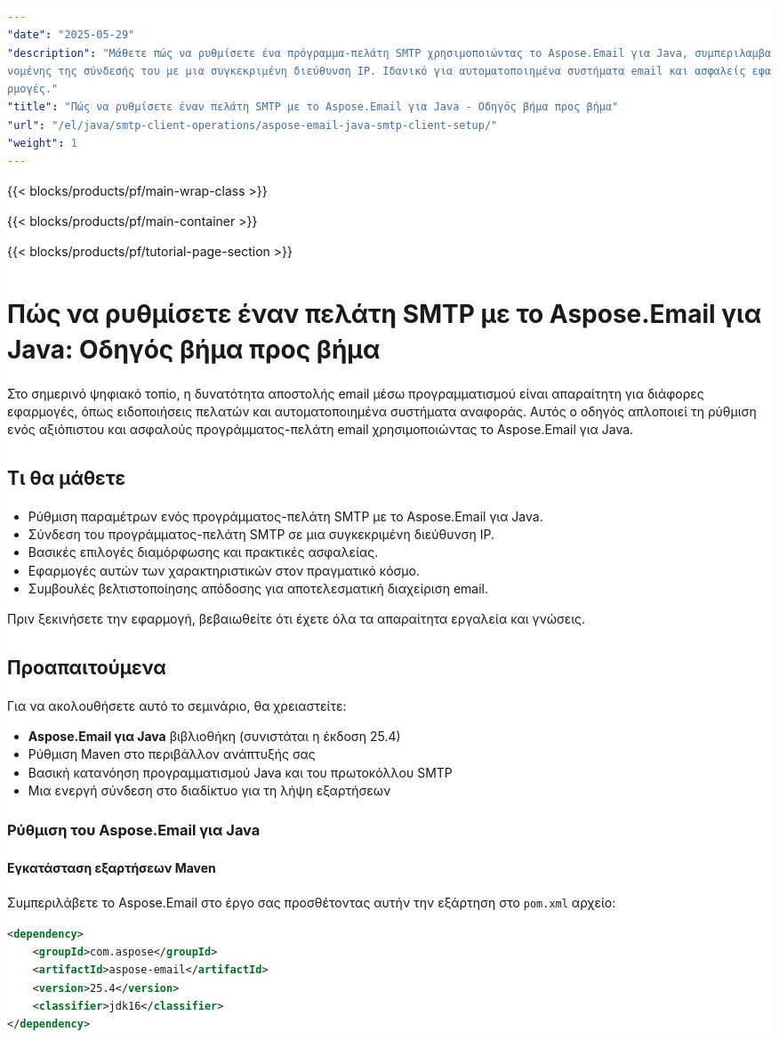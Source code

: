 ```yaml
---
"date": "2025-05-29"
"description": "Μάθετε πώς να ρυθμίσετε ένα πρόγραμμα-πελάτη SMTP χρησιμοποιώντας το Aspose.Email για Java, συμπεριλαμβανομένης της σύνδεσής του με μια συγκεκριμένη διεύθυνση IP. Ιδανικό για αυτοματοποιημένα συστήματα email και ασφαλείς εφαρμογές."
"title": "Πώς να ρυθμίσετε έναν πελάτη SMTP με το Aspose.Email για Java - Οδηγός βήμα προς βήμα"
"url": "/el/java/smtp-client-operations/aspose-email-java-smtp-client-setup/"
"weight": 1
---
```


{{< blocks/products/pf/main-wrap-class >}}

{{< blocks/products/pf/main-container >}}

{{< blocks/products/pf/tutorial-page-section >}}
# Πώς να ρυθμίσετε έναν πελάτη SMTP με το Aspose.Email για Java: Οδηγός βήμα προς βήμα

Στο σημερινό ψηφιακό τοπίο, η δυνατότητα αποστολής email μέσω προγραμματισμού είναι απαραίτητη για διάφορες εφαρμογές, όπως ειδοποιήσεις πελατών και αυτοματοποιημένα συστήματα αναφοράς. Αυτός ο οδηγός απλοποιεί τη ρύθμιση ενός αξιόπιστου και ασφαλούς προγράμματος-πελάτη email χρησιμοποιώντας το Aspose.Email για Java.

## Τι θα μάθετε

- Ρύθμιση παραμέτρων ενός προγράμματος-πελάτη SMTP με το Aspose.Email για Java.
- Σύνδεση του προγράμματος-πελάτη SMTP σε μια συγκεκριμένη διεύθυνση IP.
- Βασικές επιλογές διαμόρφωσης και πρακτικές ασφαλείας.
- Εφαρμογές αυτών των χαρακτηριστικών στον πραγματικό κόσμο.
- Συμβουλές βελτιστοποίησης απόδοσης για αποτελεσματική διαχείριση email.

Πριν ξεκινήσετε την εφαρμογή, βεβαιωθείτε ότι έχετε όλα τα απαραίτητα εργαλεία και γνώσεις.

## Προαπαιτούμενα

Για να ακολουθήσετε αυτό το σεμινάριο, θα χρειαστείτε:

- **Aspose.Email για Java** βιβλιοθήκη (συνιστάται η έκδοση 25.4)
- Ρύθμιση Maven στο περιβάλλον ανάπτυξής σας
- Βασική κατανόηση προγραμματισμού Java και του πρωτοκόλλου SMTP
- Μια ενεργή σύνδεση στο διαδίκτυο για τη λήψη εξαρτήσεων

### Ρύθμιση του Aspose.Email για Java

#### Εγκατάσταση εξαρτήσεων Maven

Συμπεριλάβετε το Aspose.Email στο έργο σας προσθέτοντας αυτήν την εξάρτηση στο `pom.xml` αρχείο:

```xml
<dependency>
    <groupId>com.aspose</groupId>
    <artifactId>aspose-email</artifactId>
    <version>25.4</version>
    <classifier>jdk16</classifier>
</dependency>
```
